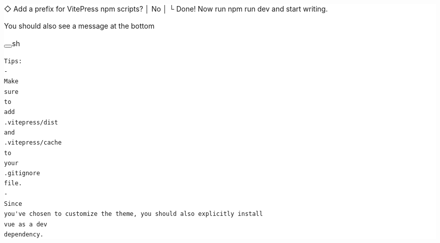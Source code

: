 <span class="line"><span style="--shiki-light:#6F42C1;--shiki-dark:#B392F0;">◇</span><span style="--shiki-light:#032F62;--shiki-dark:#9ECBFF;">  Add</span><span style="--shiki-light:#032F62;--shiki-dark:#9ECBFF;"> a</span><span style="--shiki-light:#032F62;--shiki-dark:#9ECBFF;"> prefix</span><span style="--shiki-light:#032F62;--shiki-dark:#9ECBFF;"> for</span><span style="--shiki-light:#032F62;--shiki-dark:#9ECBFF;"> VitePress</span><span style="--shiki-light:#032F62;--shiki-dark:#9ECBFF;"> npm</span><span style="--shiki-light:#032F62;--shiki-dark:#9ECBFF;"> scripts?</span></span>
<span class="line"><span style="--shiki-light:#6F42C1;--shiki-dark:#B392F0;">│</span><span style="--shiki-light:#032F62;--shiki-dark:#9ECBFF;">  No</span></span>
<span class="line"><span style="--shiki-light:#6F42C1;--shiki-dark:#B392F0;">│</span></span>
<span class="line"><span style="--shiki-light:#6F42C1;--shiki-dark:#B392F0;">└</span><span style="--shiki-light:#032F62;--shiki-dark:#9ECBFF;">  Done!</span><span style="--shiki-light:#032F62;--shiki-dark:#9ECBFF;"> Now</span><span style="--shiki-light:#032F62;--shiki-dark:#9ECBFF;"> run</span><span style="--shiki-light:#032F62;--shiki-dark:#9ECBFF;"> npm</span><span style="--shiki-light:#032F62;--shiki-dark:#9ECBFF;"> run</span><span style="--shiki-light:#032F62;--shiki-dark:#9ECBFF;"> dev</span><span style="--shiki-light:#032F62;--shiki-dark:#9ECBFF;"> and</span><span style="--shiki-light:#032F62;--shiki-dark:#9ECBFF;"> start</span><span style="--shiki-light:#032F62;--shiki-dark:#9ECBFF;"> writing.</span></span></code></pre></div><p>You should also see a message at the bottom</p><div class="language-sh"><button title="Copy Code" class="copy"></button><span class="lang">sh</span><pre class="shiki shiki-themes github-light github-dark" style="--shiki-light:#24292e;--shiki-dark:#e1e4e8;--shiki-light-bg:#fff;--shiki-dark-bg:#24292e;" tabindex="0" dir="ltr"><code><span class="line"><span style="--shiki-light:#6F42C1;--shiki-dark:#B392F0;">Tips:</span></span>
<span class="line"><span style="--shiki-light:#6F42C1;--shiki-dark:#B392F0;">-</span><span style="--shiki-light:#032F62;--shiki-dark:#9ECBFF;"> Make</span><span style="--shiki-light:#032F62;--shiki-dark:#9ECBFF;"> sure</span><span style="--shiki-light:#032F62;--shiki-dark:#9ECBFF;"> to</span><span style="--shiki-light:#032F62;--shiki-dark:#9ECBFF;"> add</span><span style="--shiki-light:#032F62;--shiki-dark:#9ECBFF;"> .vitepress/dist</span><span style="--shiki-light:#032F62;--shiki-dark:#9ECBFF;"> and</span><span style="--shiki-light:#032F62;--shiki-dark:#9ECBFF;"> .vitepress/cache</span><span style="--shiki-light:#032F62;--shiki-dark:#9ECBFF;"> to</span><span style="--shiki-light:#032F62;--shiki-dark:#9ECBFF;"> your</span><span style="--shiki-light:#032F62;--shiki-dark:#9ECBFF;"> .gitignore</span><span style="--shiki-light:#032F62;--shiki-dark:#9ECBFF;"> file.</span></span>
<span class="line"><span style="--shiki-light:#6F42C1;--shiki-dark:#B392F0;">-</span><span style="--shiki-light:#032F62;--shiki-dark:#9ECBFF;"> Since</span><span style="--shiki-light:#032F62;--shiki-dark:#9ECBFF;"> you&#39;ve chosen to customize the theme, you should also explicitly install vue as a dev dependency.</span></span></code></pre></div></div></div></main><footer class="VPDocFooter" data-v-d668f7cc data-v-1bcd8184></footer></div></div></div></div></div></div></div>
    <script>window.__VP_HASH_MAP__=JSON.parse("{\"index.md\":\"D_zC4RUv\",\"readme.md\":\"q95CmP2J\"}");window.__VP_SITE_DATA__=JSON.parse("{\"lang\":\"en-US\",\"dir\":\"ltr\",\"title\":\"Underradicals\",\"description\":\"Docs, Tutorials and Posts\",\"base\":\"/\",\"head\":[],\"router\":{\"prefetchLinks\":true},\"appearance\":true,\"themeConfig\":{\"nav\":[{\"text\":\"Home\",\"link\":\"/\"}],\"sidebar\":[],\"socialLinks\":[{\"icon\":\"github\",\"link\":\"https://github.com/vuejs/vitepress\"}]},\"locales\":{},\"scrollOffset\":134,\"cleanUrls\":false,\"additionalConfig\":{}}");</script>
    
  </body>
</html>
